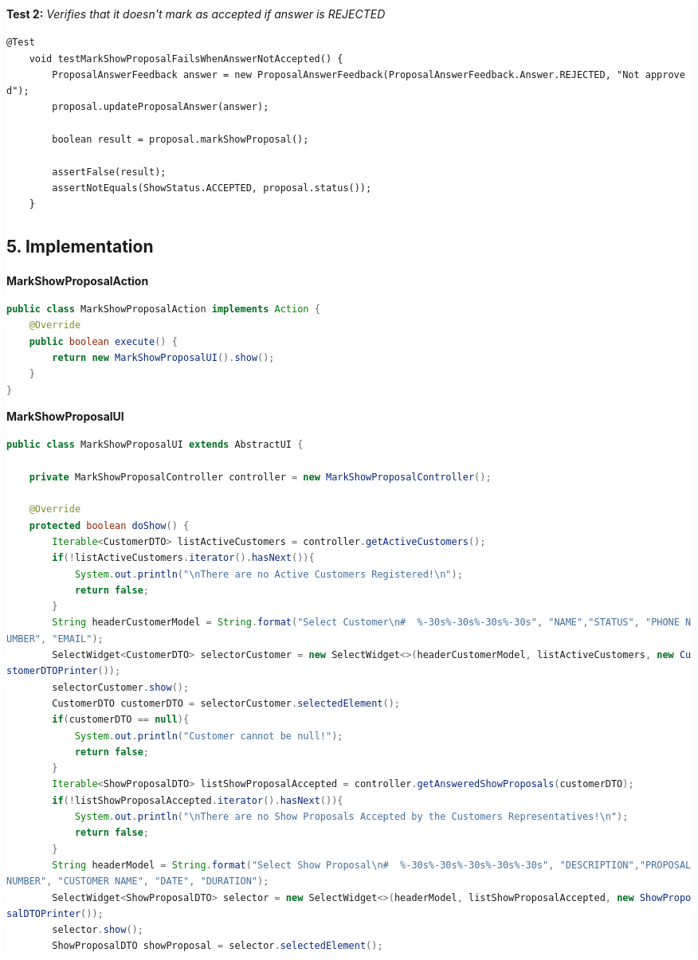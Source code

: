 **Test 2:** *Verifies that it doesn't mark as accepted if answer is REJECTED*

```
@Test
    void testMarkShowProposalFailsWhenAnswerNotAccepted() {
        ProposalAnswerFeedback answer = new ProposalAnswerFeedback(ProposalAnswerFeedback.Answer.REJECTED, "Not approved");
        proposal.updateProposalAnswer(answer);

        boolean result = proposal.markShowProposal();

        assertFalse(result);
        assertNotEquals(ShowStatus.ACCEPTED, proposal.status());
    }

````
## 5. Implementation

**MarkShowProposalAction**

```java
public class MarkShowProposalAction implements Action {
    @Override
    public boolean execute() {
        return new MarkShowProposalUI().show();
    }
}
```
**MarkShowProposalUI**

```java
public class MarkShowProposalUI extends AbstractUI {

    private MarkShowProposalController controller = new MarkShowProposalController();

    @Override
    protected boolean doShow() {
        Iterable<CustomerDTO> listActiveCustomers = controller.getActiveCustomers();
        if(!listActiveCustomers.iterator().hasNext()){
            System.out.println("\nThere are no Active Customers Registered!\n");
            return false;
        }
        String headerCustomerModel = String.format("Select Customer\n#  %-30s%-30s%-30s%-30s", "NAME","STATUS", "PHONE NUMBER", "EMAIL");
        SelectWidget<CustomerDTO> selectorCustomer = new SelectWidget<>(headerCustomerModel, listActiveCustomers, new CustomerDTOPrinter());
        selectorCustomer.show();
        CustomerDTO customerDTO = selectorCustomer.selectedElement();
        if(customerDTO == null){
            System.out.println("Customer cannot be null!");
            return false;
        }
        Iterable<ShowProposalDTO> listShowProposalAccepted = controller.getAnsweredShowProposals(customerDTO);
        if(!listShowProposalAccepted.iterator().hasNext()){
            System.out.println("\nThere are no Show Proposals Accepted by the Customers Representatives!\n");
            return false;
        }
        String headerModel = String.format("Select Show Proposal\n#  %-30s%-30s%-30s%-30s%-30s", "DESCRIPTION","PROPOSAL NUMBER", "CUSTOMER NAME", "DATE", "DURATION");
        SelectWidget<ShowProposalDTO> selector = new SelectWidget<>(headerModel, listShowProposalAccepted, new ShowProposalDTOPrinter());
        selector.show();
        ShowProposalDTO showProposal = selector.selectedElement();
```